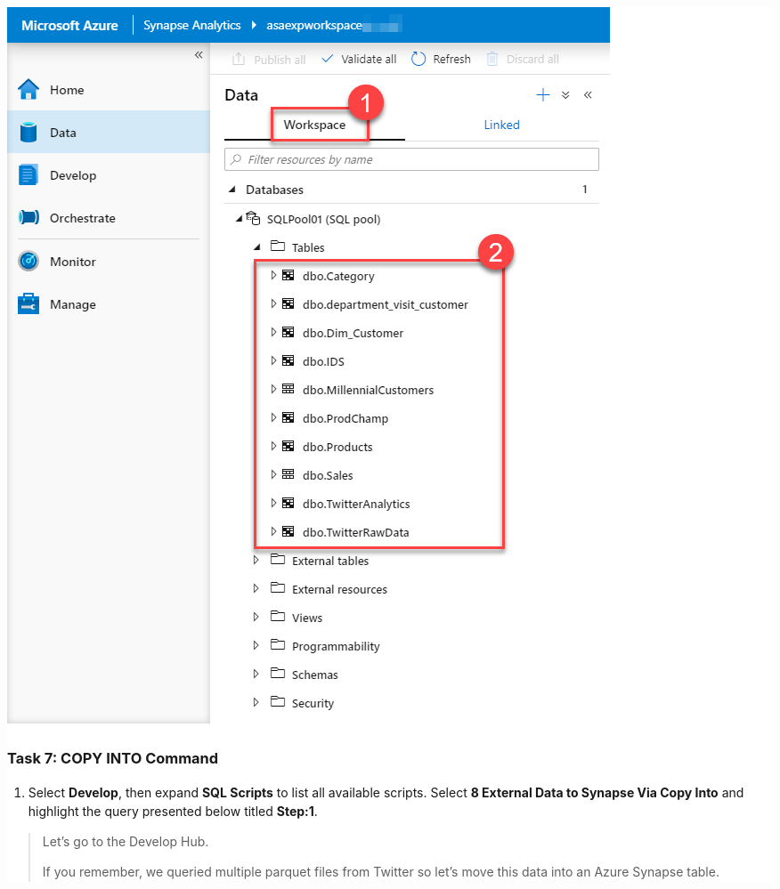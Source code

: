![](media/2020-04-11_11-29-17.png)

### Task 7: COPY INTO Command

1. Select **Develop**, then expand **SQL Scripts** to list all available scripts. Select **8 External Data to Synapse Via Copy Into** and highlight the query presented below titled **Step:1**.

> Let’s go to the Develop Hub.
> 
> If you remember, we queried multiple parquet files from Twitter so let’s move this data into an Azure Synapse table.
